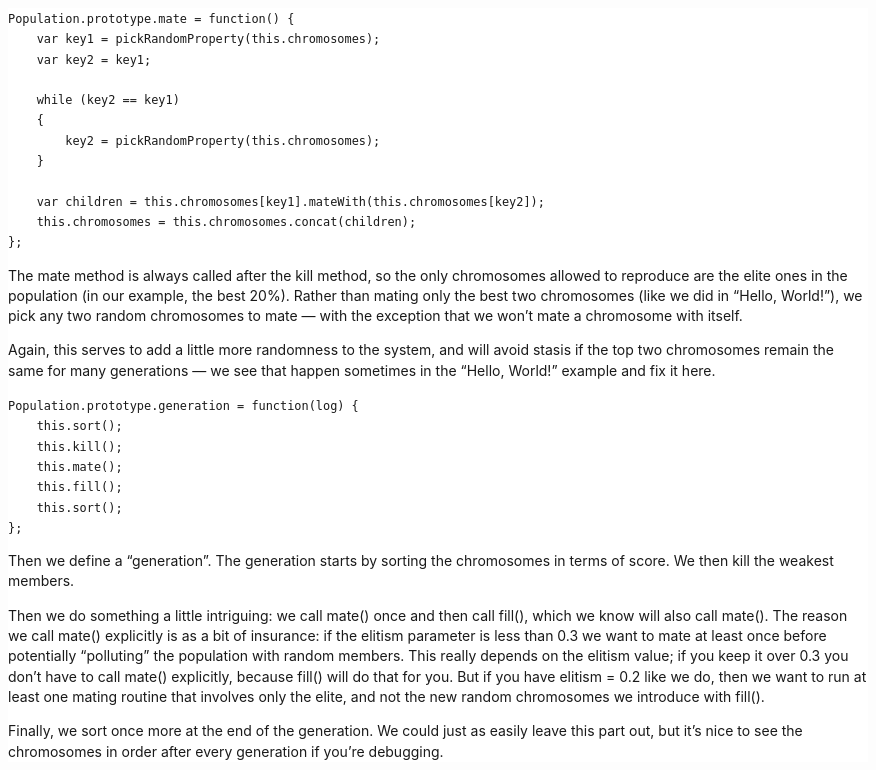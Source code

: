 ~~~~ {.code}
Population.prototype.mate = function() {
    var key1 = pickRandomProperty(this.chromosomes);
    var key2 = key1;

    while (key2 == key1)
    {
        key2 = pickRandomProperty(this.chromosomes);
    }

    var children = this.chromosomes[key1].mateWith(this.chromosomes[key2]);
    this.chromosomes = this.chromosomes.concat(children);
};
~~~~

The mate method is always called after the kill method, so the only
chromosomes allowed to reproduce are the elite ones in the population
(in our example, the best 20%). Rather than mating only the best two
chromosomes (like we did in “Hello, World!”), we pick any two random
chromosomes to mate — with the exception that we won’t mate a chromosome
with itself.

Again, this serves to add a little more randomness to the system, and
will avoid stasis if the top two chromosomes remain the same for many
generations — we see that happen sometimes in the “Hello, World!”
example and fix it here.

~~~~ {.code}
Population.prototype.generation = function(log) {
    this.sort();
    this.kill();
    this.mate();
    this.fill();
    this.sort();
};
~~~~

Then we define a “generation”. The generation starts by sorting the
chromosomes in terms of score. We then kill the weakest members.

Then we do something a little intriguing: we call mate() once and then
call fill(), which we know will also call mate(). The reason we call
mate() explicitly is as a bit of insurance: if the elitism parameter is
less than 0.3 we want to mate at least once before potentially
“polluting” the population with random members. This really depends on
the elitism value; if you keep it over 0.3 you don’t have to call mate()
explicitly, because fill() will do that for you. But if you have elitism
= 0.2 like we do, then we want to run at least one mating routine that
involves only the elite, and not the new random chromosomes we introduce
with fill().

Finally, we sort once more at the end of the generation. We could just
as easily leave this part out, but it’s nice to see the chromosomes in
order after every generation if you’re debugging.

